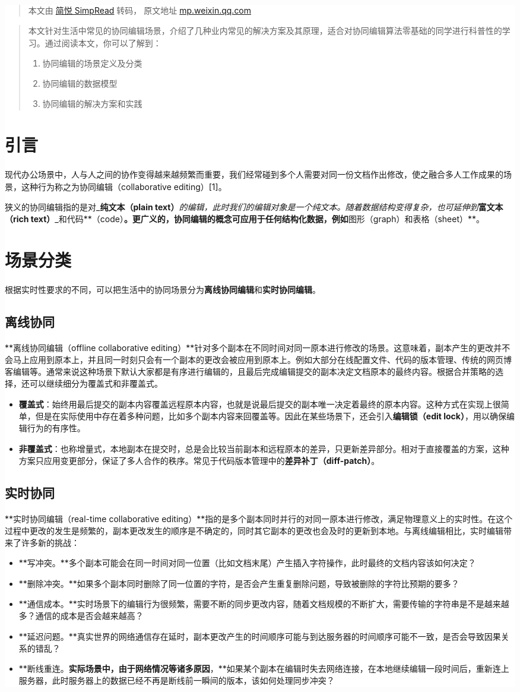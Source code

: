 > 本文由 [简悦 SimpRead](http://ksria.com/simpread/) 转码， 原文地址 [mp.weixin.qq.com](https://mp.weixin.qq.com/s?__biz=MzAxODE2MjM1MA==&mid=2651609361&idx=1&sn=556f4764480dff6b285a278bab2a25c6&chksm=80228ed0b75507c6c3ab3646a27d2ce247b978acd19d2b271e4c12af1562f9ef7a680e679615&mpshare=1&scene=1&srcid=1002Tm5gyMNxyfYrufpbJQol&sharer_sharetime=1664717812272&sharer_shareid=8a467675e94cd5b11b6640b7770d6cc6#rd)

> 本文针对生活中常见的协同编辑场景，介绍了几种业内常见的解决方案及其原理，适合对协同编辑算法零基础的同学进行科普性的学习。通过阅读本文，你可以了解到：
> 
> 1.  协同编辑的场景定义及分类
>     
> 2.  协同编辑的数据模型
>     
> 3.  协同编辑的解决方案和实践
>     

引言
==

现代办公场景中，人与人之间的协作变得越来越频繁而重要，我们经常碰到多个人需要对同一份文档作出修改，使之融合多人工作成果的场景，这种行为称之为协同编辑（collaborative editing）[1]。

狭义的协同编辑指的是对_**纯文本（plain text）**_的编辑，此时我们的编辑对象是一个纯文本。随着数据结构变得复杂，也可延伸到_**富文本（rich text）**_和代码**（code）**。更广义的，协同编辑的概念可应用于任何结构化数据，例如**图形（graph）和表格（sheet）**。

场景分类
====

根据实时性要求的不同，可以把生活中的协同场景分为**离线协同编辑**和**实时协同编辑**。

离线协同
----

**离线协同编辑（offline collaborative editing）**针对多个副本在不同时间对同一原本进行修改的场景。这意味着，副本产生的更改并不会马上应用到原本上，并且同一时刻只会有一个副本的更改会被应用到原本上。例如大部分在线配置文件、代码的版本管理、传统的网页博客编辑等。通常来说这种场景下默认大家都是有序进行编辑的，且最后完成编辑提交的副本决定文档原本的最终内容。根据合并策略的选择，还可以继续细分为覆盖式和非覆盖式。

*   **覆盖式**：始终用最后提交的副本内容覆盖远程原本内容，也就是说最后提交的副本唯一决定着最终的原本内容。这种方式在实现上很简单，但是在实际使用中存在着多种问题，比如多个副本内容来回覆盖等。因此在某些场景下，还会引入**编辑锁（edit lock）**，用以确保编辑行为的有序性。
    

*   **非覆盖式**：也称增量式，本地副本在提交时，总是会比较当前副本和远程原本的差异，只更新差异部分。相对于直接覆盖的方案，这种方案只应用变更部分，保证了多人合作的秩序。常见于代码版本管理中的**差异补丁（diff-patch）**。
    

实时协同
----

**实时协同编辑（real-time collaborative editing）**指的是多个副本同时并行的对同一原本进行修改，满足物理意义上的实时性。在这个过程中更改的发生是频繁的，副本更改发生的顺序是不确定的，同时其它副本的更改也会及时的更新到本地。与离线编辑相比，实时编辑带来了许多新的挑战：

*   **写冲突。**多个副本可能会在同一时间对同一位置（比如文档末尾）产生插入字符操作，此时最终的文档内容该如何决定？
    
*   **删除冲突。**如果多个副本同时删除了同一位置的字符，是否会产生重复删除问题，导致被删除的字符比预期的要多？
    
*   **通信成本。**实时场景下的编辑行为很频繁，需要不断的同步更改内容，随着文档规模的不断扩大，需要传输的字符串是不是越来越多？通信的成本是否会越来越高？
    
*   **延迟问题。**真实世界的网络通信存在延时，副本更改产生的时间顺序可能与到达服务器的时间顺序可能不一致，是否会导致因果关系的错乱？
    
*   **断线重连。**实际场景中，由于网络情况等诸多原因**，**如果某个副本在编辑时失去网络连接，在本地继续编辑一段时间后，重新连上服务器，此时服务器上的数据已经不再是断线前一瞬间的版本，该如何处理同步冲突？
    